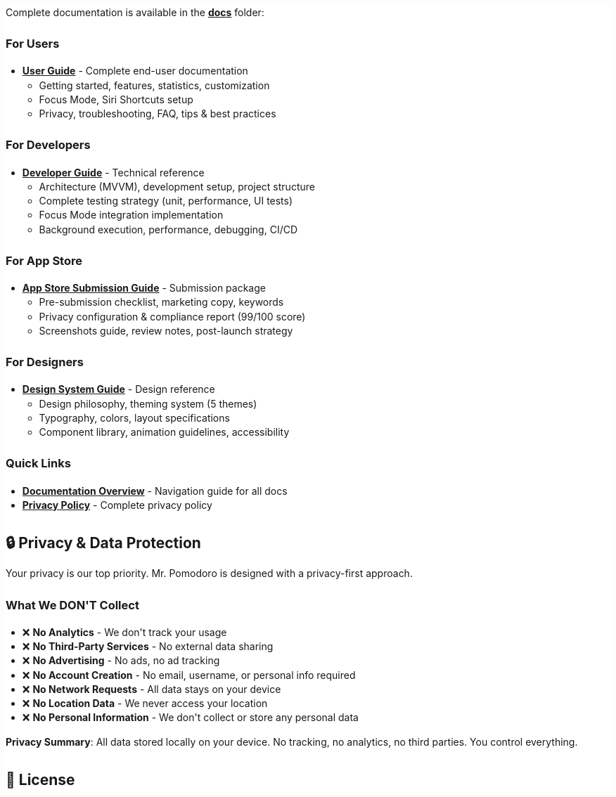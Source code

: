 Complete documentation is available in the **[docs](docs/)** folder:

### For Users
- **[User Guide](docs/USER_GUIDE.md)** - Complete end-user documentation
  - Getting started, features, statistics, customization
  - Focus Mode, Siri Shortcuts setup
  - Privacy, troubleshooting, FAQ, tips & best practices

### For Developers
- **[Developer Guide](docs/DEVELOPER_GUIDE.md)** - Technical reference
  - Architecture (MVVM), development setup, project structure
  - Complete testing strategy (unit, performance, UI tests)
  - Focus Mode integration implementation
  - Background execution, performance, debugging, CI/CD

### For App Store
- **[App Store Submission Guide](docs/APP_STORE_SUBMISSION.md)** - Submission package
  - Pre-submission checklist, marketing copy, keywords
  - Privacy configuration & compliance report (99/100 score)
  - Screenshots guide, review notes, post-launch strategy

### For Designers
- **[Design System Guide](docs/DESIGN_SYSTEM.md)** - Design reference
  - Design philosophy, theming system (5 themes)
  - Typography, colors, layout specifications
  - Component library, animation guidelines, accessibility

### Quick Links
- **[Documentation Overview](docs/README.md)** - Navigation guide for all docs
- **[Privacy Policy](../PrivacyPolicy.md)** - Complete privacy policy

## 🔒 Privacy & Data Protection

Your privacy is our top priority. Mr. Pomodoro is designed with a privacy-first approach.

### What We DON'T Collect

- ❌ **No Analytics** - We don't track your usage
- ❌ **No Third-Party Services** - No external data sharing
- ❌ **No Advertising** - No ads, no ad tracking
- ❌ **No Account Creation** - No email, username, or personal info required
- ❌ **No Network Requests** - All data stays on your device
- ❌ **No Location Data** - We never access your location
- ❌ **No Personal Information** - We don't collect or store any personal data

**Privacy Summary**: All data stored locally on your device. No tracking, no analytics, no third parties. You control everything.

## 📄 License
